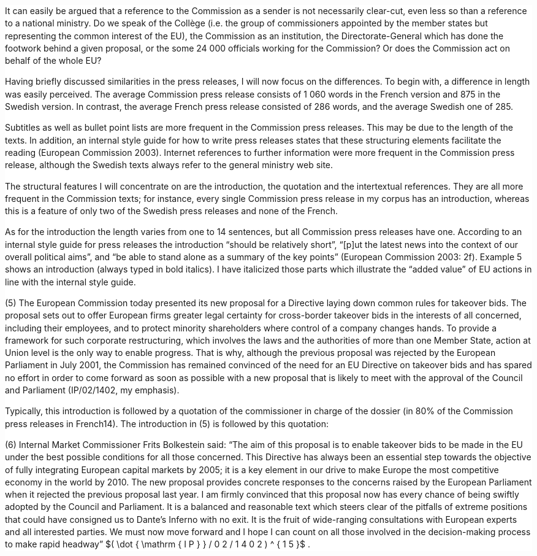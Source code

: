 It can easily be argued that a reference to the Commission as a sender is not necessarily clear-cut, even less so than a reference to a national ministry. Do we speak of the Collège (i.e. the group of commissioners appointed by the member states but representing the common interest of the EU), the Commission as an institution, the Directorate-General which has done the footwork behind a given proposal, or the some 24 000 officials working for the Commission? Or does the Commission act on behalf of the whole EU?

Having briefly discussed similarities in the press releases, I will now focus on the differences. To begin with, a difference in length was easily perceived. The average Commission press release consists of 1 060 words in the French version and 875 in the Swedish version. In contrast, the average French press release consisted of 286 words, and the average Swedish one of 285.

Subtitles as well as bullet point lists are more frequent in the Commission press releases. This may be due to the length of the texts. In addition, an internal style guide for how to write press releases states that these structuring elements facilitate the reading (European Commission 2003). Internet references to further information were more frequent in the Commission press release, although the Swedish texts always refer to the general ministry web site.

The structural features I will concentrate on are the introduction, the quotation and the intertextual references. They are all more frequent in the Commission texts; for instance, every single Commission press release in my corpus has an introduction, whereas this is a feature of only two of the Swedish press releases and none of the French.

As for the introduction the length varies from one to 14 sentences, but all Commission press releases have one. According to an internal style guide for press releases the introduction “should be relatively short”, “[p]ut the latest news into the context of our overall political aims”, and “be able to stand alone as a summary of the key points” (European Commission 2003: 2f). Example 5 shows an introduction (always typed in bold italics). I have italicized those parts which illustrate the “added value” of EU actions in line with the internal style guide.

(5) The European Commission today presented its new proposal for a Directive laying down common rules for takeover bids. The proposal sets out to offer European firms greater legal certainty for cross-border takeover bids in the interests of all concerned, including their employees, and to protect minority shareholders where control of a company changes hands. To provide a framework for such corporate restructuring, which involves the laws and the authorities of more than one Member State, action at Union level is the only way to enable progress. That is why, although the previous proposal was rejected by the European Parliament in July 2001, the Commission has remained convinced of the need for an EU Directive on takeover bids and has spared no effort in order to come forward as soon as possible with a new proposal that is likely to meet with the approval of the Council and Parliament (IP/02/1402, my emphasis).

Typically, this introduction is followed by a quotation of the commissioner in charge of the dossier (in $80 \%$ of the Commission press releases in French14). The introduction in (5) is followed by this quotation:

(6) Internal Market Commissioner Frits Bolkestein said: “The aim of this proposal is to enable takeover bids to be made in the EU under the best possible conditions for all those concerned. This Directive has always been an essential step towards the objective of fully integrating European capital markets by 2005; it is a key element in our drive to make Europe the most competitive economy in the world by 2010. The new proposal provides concrete responses to the concerns raised by the European Parliament when it rejected the previous proposal last year. I am firmly convinced that this proposal now has every chance of being swiftly adopted by the Council and Parliament. It is a balanced and reasonable text which steers clear of the pitfalls of extreme positions that could have consigned us to Dante’s Inferno with no exit. It is the fruit of wide-ranging consultations with European experts and all interested parties. We must now move forward and I hope I can count on all those involved in the decision-making process to make rapid headway” $( \dot { \mathrm { I P } } / 0 2 / 1 4 0 2 ) ^ { 1 5 }$ .
